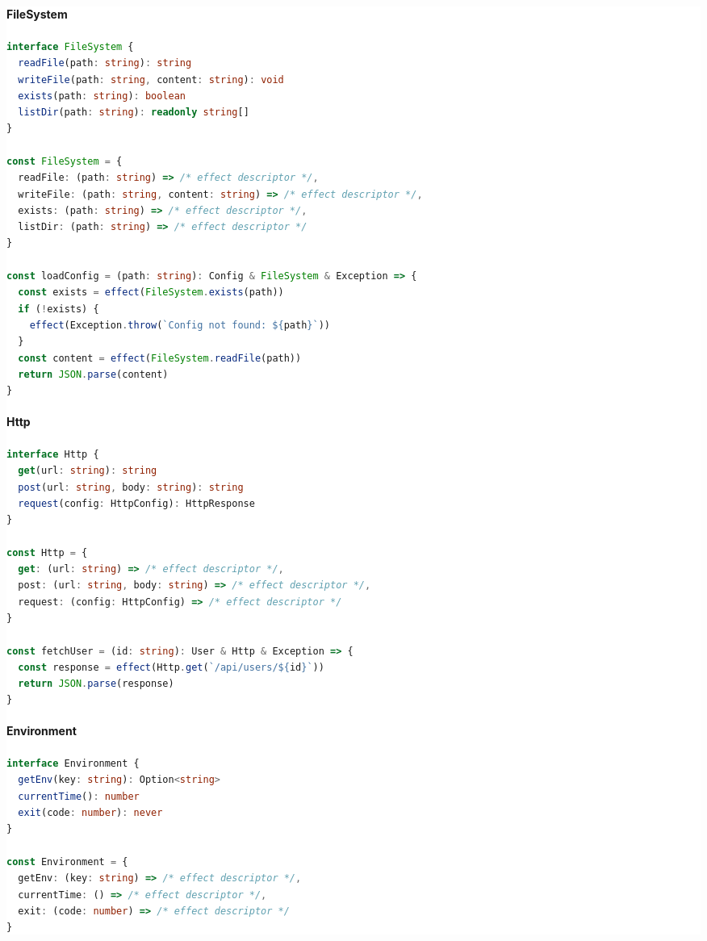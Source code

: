 ```typescript
```

#### FileSystem

```typescript
interface FileSystem {
  readFile(path: string): string
  writeFile(path: string, content: string): void
  exists(path: string): boolean
  listDir(path: string): readonly string[]
}

const FileSystem = {
  readFile: (path: string) => /* effect descriptor */,
  writeFile: (path: string, content: string) => /* effect descriptor */,
  exists: (path: string) => /* effect descriptor */,
  listDir: (path: string) => /* effect descriptor */
}

const loadConfig = (path: string): Config & FileSystem & Exception => {
  const exists = effect(FileSystem.exists(path))
  if (!exists) {
    effect(Exception.throw(`Config not found: ${path}`))
  }
  const content = effect(FileSystem.readFile(path))
  return JSON.parse(content)
}
```

#### Http

```typescript
interface Http {
  get(url: string): string
  post(url: string, body: string): string
  request(config: HttpConfig): HttpResponse
}

const Http = {
  get: (url: string) => /* effect descriptor */,
  post: (url: string, body: string) => /* effect descriptor */,
  request: (config: HttpConfig) => /* effect descriptor */
}

const fetchUser = (id: string): User & Http & Exception => {
  const response = effect(Http.get(`/api/users/${id}`))
  return JSON.parse(response)
}
```

#### Environment

```typescript
interface Environment {
  getEnv(key: string): Option<string>
  currentTime(): number
  exit(code: number): never
}

const Environment = {
  getEnv: (key: string) => /* effect descriptor */,
  currentTime: () => /* effect descriptor */,
  exit: (code: number) => /* effect descriptor */
}

```